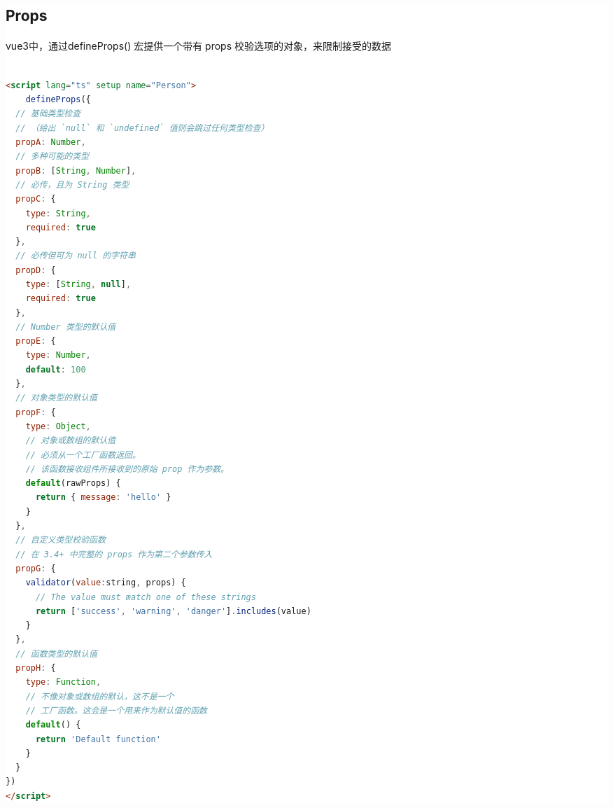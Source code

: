 ## Props

vue3中，通过defineProps() 宏提供一个带有 props 校验选项的对象，来限制接受的数据

```html

<script lang="ts" setup name="Person">
	defineProps({
  // 基础类型检查
  // （给出 `null` 和 `undefined` 值则会跳过任何类型检查）
  propA: Number,
  // 多种可能的类型
  propB: [String, Number],
  // 必传，且为 String 类型
  propC: {
    type: String,
    required: true
  },
  // 必传但可为 null 的字符串
  propD: {
    type: [String, null],
    required: true
  },
  // Number 类型的默认值
  propE: {
    type: Number,
    default: 100
  },
  // 对象类型的默认值
  propF: {
    type: Object,
    // 对象或数组的默认值
    // 必须从一个工厂函数返回。
    // 该函数接收组件所接收到的原始 prop 作为参数。
    default(rawProps) {
      return { message: 'hello' }
    }
  },
  // 自定义类型校验函数
  // 在 3.4+ 中完整的 props 作为第二个参数传入
  propG: {
    validator(value:string, props) {
      // The value must match one of these strings
      return ['success', 'warning', 'danger'].includes(value)
    }
  },
  // 函数类型的默认值
  propH: {
    type: Function,
    // 不像对象或数组的默认，这不是一个
    // 工厂函数。这会是一个用来作为默认值的函数
    default() {
      return 'Default function'
    }
  }
})
</script>
```
